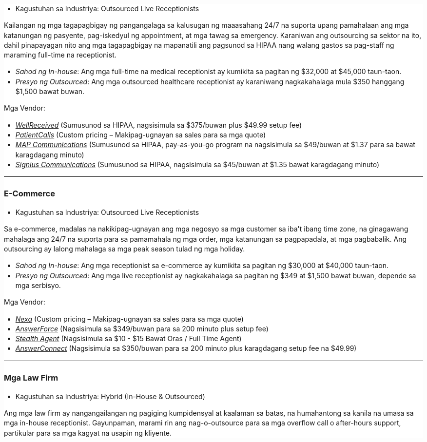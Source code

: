* Kagustuhan sa Industriya: Outsourced Live Receptionists

Kailangan ng mga tagapagbigay ng pangangalaga sa kalusugan ng maaasahang 24/7 na suporta upang pamahalaan ang mga katanungan ng pasyente, pag-iskedyul ng appointment, at mga tawag sa emergency. Karaniwan ang outsourcing sa sektor na ito, dahil pinapayagan nito ang mga tagapagbigay na mapanatili ang pagsunod sa HIPAA nang walang gastos sa pag-staff ng maraming full-time na receptionist.

- *Sahod ng In-house*: Ang mga full-time na medical receptionist ay kumikita sa pagitan ng $32,000 at $45,000 taun-taon.
- *Presyo ng Outsourced*: Ang mga outsourced healthcare receptionist ay karaniwang nagkakahalaga mula $350 hanggang $1,500 bawat buwan.

Mga Vendor:
- *[WellReceived](https://www.wellreceived.com/plans)* (Sumusunod sa HIPAA, nagsisimula sa $375/buwan plus $49.99 setup fee)
- *[PatientCalls](https://www.patientcalls.com/pricing/)* (Custom pricing – Makipag-ugnayan sa sales para sa mga quote)
- *[MAP Communications](https://www.mapcommunications.com/pricing/)* (Sumusunod sa HIPAA, pay-as-you-go program na nagsisimula sa $49/buwan at $1.37 para sa bawat karagdagang minuto)
- *[Signius Communications](https://signius.com/answering-service/medical-answering-services/)* (Sumusunod sa HIPAA, nagsisimula sa $45/buwan at $1.35 bawat karagdagang minuto)

--- 
### E-Commerce

* Kagustuhan sa Industriya: Outsourced Live Receptionists

Sa e-commerce, madalas na nakikipag-ugnayan ang mga negosyo sa mga customer sa iba't ibang time zone, na ginagawang mahalaga ang 24/7 na suporta para sa pamamahala ng mga order, mga katanungan sa pagpapadala, at mga pagbabalik. Ang outsourcing ay lalong mahalaga sa mga peak season tulad ng mga holiday.

- *Sahod ng In-house*: Ang mga receptionist sa e-commerce ay kumikita sa pagitan ng $30,000 at $40,000 taun-taon.
- *Presyo ng Outsourced*: Ang mga live receptionist ay nagkakahalaga sa pagitan ng $349 at $1,500 bawat buwan, depende sa mga serbisyo.

Mga Vendor:
- *[Nexa](https://www.nexa.com/plans)* (Custom pricing – Makipag-ugnayan sa sales para sa mga quote)
- *[AnswerForce](https://www.answerforce.com/)* (Nagsisimula sa $349/buwan para sa 200 minuto plus setup fee)
- *[Stealth Agent](https://stealthagents.com/pricing/)* (Nagsisimula sa $10 - $15 Bawat Oras / Full Time Agent)
- *[AnswerConnect](https://www.answerconnect.com/plans)* (Nagsisimula sa $350/buwan para sa 200 minuto plus karagdagang setup fee na $49.99)
---

### Mga Law Firm

* Kagustuhan sa Industriya: Hybrid (In-House & Outsourced)

Ang mga law firm ay nangangailangan ng pagiging kumpidensyal at kaalaman sa batas, na humahantong sa kanila na umasa sa mga in-house receptionist. Gayunpaman, marami rin ang nag-o-outsource para sa mga overflow call o after-hours support, partikular para sa mga kagyat na usapin ng kliyente.
